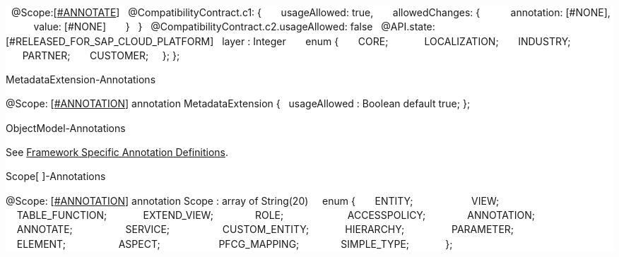   @Scope:\[[#ANNOTATE](javascript:call_link\('abencds_f1_metadata_ext_annos.htm'\))\]
  @CompatibilityContract.c1: {
      usageAllowed: true,
      allowedChanges: {
          annotation: \[#NONE\],
          value: \[#NONE\]
      }
  }
  @CompatibilityContract.c2.usageAllowed: false
  @API.state: \[#RELEASED\_FOR\_SAP\_CLOUD\_PLATFORM\]
  layer : Integer  
    enum {
      CORE;      
      LOCALIZATION;
      INDUSTRY;
      PARTNER;
      CUSTOMER;
    };
};

MetadataExtension-Annotations

@Scope: \[[#ANNOTATION](javascript:call_link\('abencds_f1_define_anno_annos.htm'\))\]
annotation MetadataExtension {
  usageAllowed : Boolean default true;
};

ObjectModel-Annotations

See [Framework Specific Annotation Definitions](javascript:call_link\('abencds_annotations_frmwrk_ddla.htm'\)).

Scope\[ \]-Annotations

@Scope: \[[#ANNOTATION](javascript:call_link\('abencds_f1_define_anno_annos.htm'\))\]
annotation Scope : array of String(20)  
  enum {  
    ENTITY;                
    VIEW;                  
    TABLE\_FUNCTION;        
    EXTEND\_VIEW;          
    ROLE;                  
    ACCESSPOLICY;          
    ANNOTATION;            
    ANNOTATE;              
    SERVICE;              
    CUSTOM\_ENTITY;        
    HIERARCHY;            
    PARAMETER;            
    ELEMENT;              
    ASPECT;                
    PFCG\_MAPPING;          
    SIMPLE\_TYPE;          
  };

